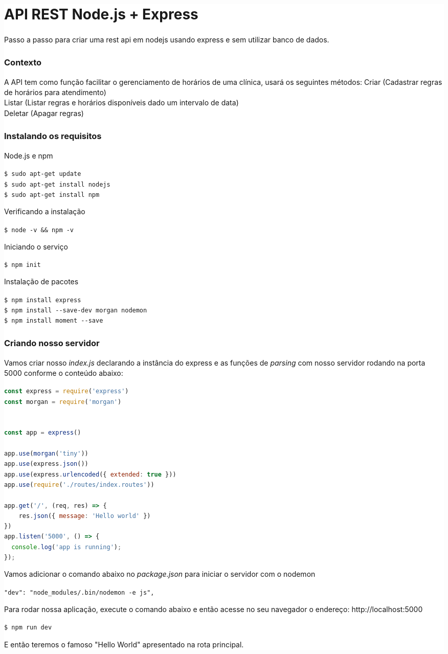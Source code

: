 # API REST Node.js + Express
Passo a passo para criar uma rest api em nodejs usando express e sem utilizar banco de dados.

### Contexto
A API tem como função facilitar o gerenciamento de horários de uma clínica, usará os seguintes métodos:
Criar (Cadastrar regras de horários para atendimento)    
Listar (Listar regras e horários disponíveis dado um intervalo de data)    
Deletar (Apagar regras)    


### Instalando os requisitos
Node.js e npm
```
$ sudo apt-get update
$ sudo apt-get install nodejs
$ sudo apt-get install npm
```
Verificando a instalação
```
$ node -v && npm -v
```
Iniciando o serviço
```
$ npm init
```
Instalação de pacotes
```
$ npm install express
$ npm install --save-dev morgan nodemon
$ npm install moment --save
```
### Criando nosso servidor
Vamos criar nosso _index.js_ declarando a instância do express e as funções de _parsing_ com nosso servidor rodando na porta 5000 conforme o conteúdo abaixo:
```js
const express = require('express')
const morgan = require('morgan')


const app = express()

app.use(morgan('tiny'))
app.use(express.json())
app.use(express.urlencoded({ extended: true }))
app.use(require('./routes/index.routes'))

app.get('/', (req, res) => {
    res.json({ message: 'Hello world' })
})
app.listen('5000', () => {
  console.log('app is running');
});
```
Vamos adicionar o comando abaixo no _package.json_ para iniciar o servidor com o nodemon
```
"dev": "node_modules/.bin/nodemon -e js",
```
Para rodar nossa aplicação, execute o comando abaixo e então acesse no seu navegador o endereço: http://localhost:5000
```
$ npm run dev
```
E então teremos o famoso "Hello World" apresentado na rota principal.